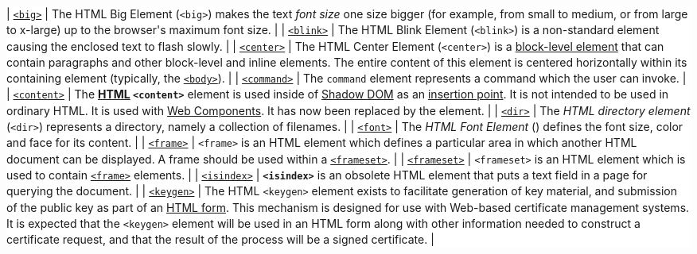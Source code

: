 | [`<big>`](https://developer.mozilla.org/en-US/docs/Web/HTML/Element/big "The HTML Big Element (<big>) makes the text font size one size bigger (for example, from small to medium, or from large to x-large) up to the browser's maximum font size.") | The HTML Big Element (`<big>`) makes the text _font size_ one size bigger (for example, from small to medium, or from large to x-large) up to the browser's maximum font size. |
| [`<blink>`](https://developer.mozilla.org/en-US/docs/Web/HTML/Element/blink "The HTML Blink Element (<blink>) is a non-standard element causing the enclosed text to flash slowly.") | The HTML Blink Element (`<blink>`) is a non-standard element causing the enclosed text to flash slowly. |
| [`<center>`](https://developer.mozilla.org/en-US/docs/Web/HTML/Element/center "The HTML Center Element (<center>) is a block-level element that can contain paragraphs and other block-level and inline elements. The entire content of this element is centered horizontally within its containing element (typically, the <body>).") | The HTML Center Element (`<center>`) is a [block-level element](https://developer.mozilla.org/en-US/docs/HTML/Block-level_elements "HTML/Block-level_elements") that can contain paragraphs and other block-level and inline elements. The entire content of this element is centered horizontally within its containing element (typically, the [`<body>`](https://developer.mozilla.org/en-US/docs/Web/HTML/Element/body "The HTML <body> Element represents the content of an HTML document. There can be only one <body> element in a document.")). |
| [`<command>`](https://developer.mozilla.org/en-US/docs/Web/HTML/Element/command "The command element represents a command which the user can invoke.") | The `command` element represents a command which the user can invoke. |
| [`<content>`](https://developer.mozilla.org/en-US/docs/Web/HTML/Element/content "The HTML <content> element is used inside of Shadow DOM as an insertion point. It is not intended to be used in ordinary HTML. It is used with Web Components. It has now been replaced by the <slot> element.") | The **[HTML](https://developer.mozilla.org/en-US/docs/Web/HTML) `<content>`** element is used inside of [Shadow DOM](https://developer.mozilla.org/en-US/docs/Web/Web_Components/Shadow_DOM) as an [insertion point](https://developer.mozilla.org/en-US/docs/Glossary/insertion_point "The definition of that term (insertion point) has not been written yet; please consider contributing it!"). It is not intended to be used in ordinary HTML. It is used with [Web Components](https://developer.mozilla.org/en-US/docs/Web/Web_Components). It has now been replaced by the **<slot>** element. |
| [`<dir>`](https://developer.mozilla.org/en-US/docs/Web/HTML/Element/dir "The HTML directory element (<dir>) represents a directory, namely a collection of filenames.") | The _HTML directory element_ (`<dir>`) represents a directory, namely a collection of filenames. |
| [`<font>`](https://developer.mozilla.org/en-US/docs/Web/HTML/Element/font "The HTML Font Element (<font>) defines the font size, color and face for its content.") | The _HTML Font Element_ (<font>) defines the font size, color and face for its content. |
| [`<frame>`](https://developer.mozilla.org/en-US/docs/Web/HTML/Element/frame "<frame> is an HTML element which defines a particular area in which another HTML document can be displayed. A frame should be used within a <frameset>.") | `<frame>` is an HTML element which defines a particular area in which another HTML document can be displayed. A frame should be used within a [`<frameset>`](https://developer.mozilla.org/en-US/docs/Web/HTML/Element/frameset "<frameset> is an HTML element which is used to contain <frame> elements."). |
| [`<frameset>`](https://developer.mozilla.org/en-US/docs/Web/HTML/Element/frameset "<frameset> is an HTML element which is used to contain <frame> elements.") | `<frameset>` is an HTML element which is used to contain [`<frame>`](https://developer.mozilla.org/en-US/docs/Web/HTML/Element/frame "<frame> is an HTML element which defines a particular area in which another HTML document can be displayed. A frame should be used within a <frameset>.") elements. |
| [`<isindex>`](https://developer.mozilla.org/en-US/docs/Web/HTML/Element/isindex "<isindex> is an obsolete HTML element that puts a text field in a page for querying the document.") | **`<isindex>`** is an obsolete HTML element that puts a text field in a page for querying the document. |
| [`<keygen>`](https://developer.mozilla.org/en-US/docs/Web/HTML/Element/keygen "The HTML <keygen> element exists to facilitate generation of key material, and submission of the public key as part of an HTML form. This mechanism is designed for use with Web-based certificate management systems. It is expected that the <keygen> element will be used in an HTML form along with other information needed to construct a certificate request, and that the result of the process will be a signed certificate.") | The HTML `<keygen>` element exists to facilitate generation of key material, and submission of the public key as part of an [HTML form](https://developer.mozilla.org/en-US/docs/Web/Guide/HTML/Forms). This mechanism is designed for use with Web-based certificate management systems. It is expected that the `<keygen>` element will be used in an HTML form along with other information needed to construct a certificate request, and that the result of the process will be a signed certificate. |
